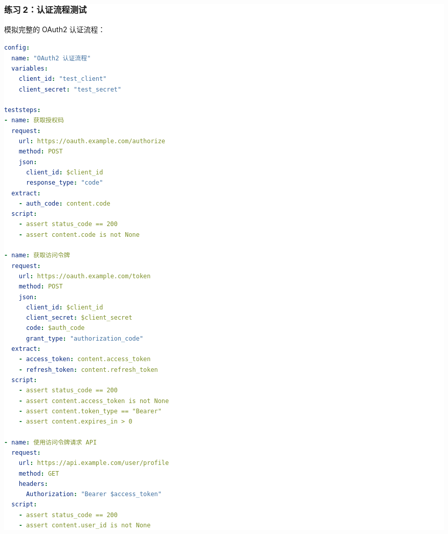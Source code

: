 ### 练习 2：认证流程测试

模拟完整的 OAuth2 认证流程：

```yaml
config:
  name: "OAuth2 认证流程"
  variables:
    client_id: "test_client"
    client_secret: "test_secret"

teststeps:
- name: 获取授权码
  request:
    url: https://oauth.example.com/authorize
    method: POST
    json:
      client_id: $client_id
      response_type: "code"
  extract:
    - auth_code: content.code
  script:
    - assert status_code == 200
    - assert content.code is not None

- name: 获取访问令牌
  request:
    url: https://oauth.example.com/token
    method: POST
    json:
      client_id: $client_id
      client_secret: $client_secret
      code: $auth_code
      grant_type: "authorization_code"
  extract:
    - access_token: content.access_token
    - refresh_token: content.refresh_token
  script:
    - assert status_code == 200
    - assert content.access_token is not None
    - assert content.token_type == "Bearer"
    - assert content.expires_in > 0

- name: 使用访问令牌请求 API
  request:
    url: https://api.example.com/user/profile
    method: GET
    headers:
      Authorization: "Bearer $access_token"
  script:
    - assert status_code == 200
    - assert content.user_id is not None
```
